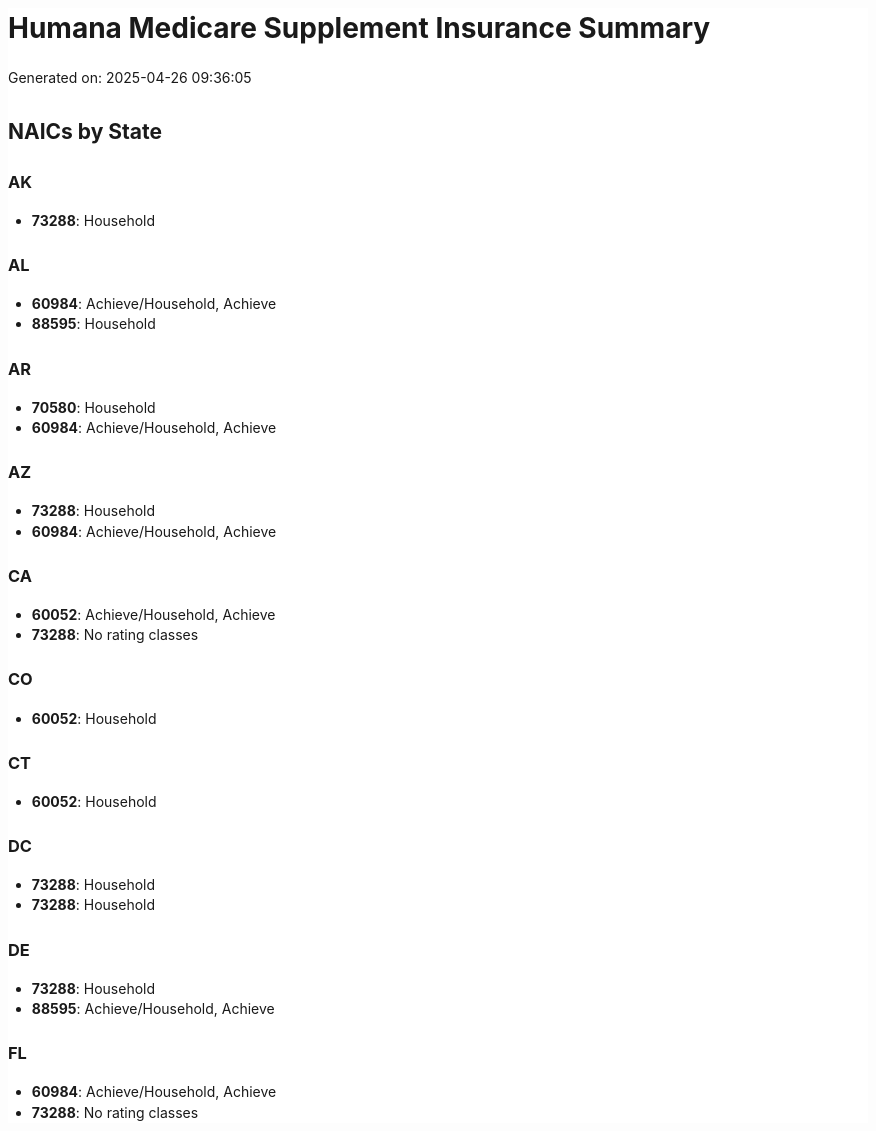 # Humana Medicare Supplement Insurance Summary

Generated on: 2025-04-26 09:36:05

## NAICs by State

### AK

- **73288**: Household

### AL

- **60984**: Achieve/Household, Achieve
- **88595**: Household

### AR

- **70580**: Household
- **60984**: Achieve/Household, Achieve

### AZ

- **73288**: Household
- **60984**: Achieve/Household, Achieve

### CA

- **60052**: Achieve/Household, Achieve
- **73288**: No rating classes

### CO

- **60052**: Household

### CT

- **60052**: Household

### DC

- **73288**: Household
- **73288**: Household

### DE

- **73288**: Household
- **88595**: Achieve/Household, Achieve

### FL

- **60984**: Achieve/Household, Achieve
- **73288**: No rating classes
